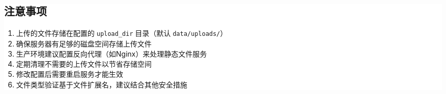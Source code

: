 ## 注意事项

1. 上传的文件存储在配置的 `upload_dir` 目录（默认 `data/uploads/`）
2. 确保服务器有足够的磁盘空间存储上传文件
3. 生产环境建议配置反向代理（如Nginx）来处理静态文件服务
4. 定期清理不需要的上传文件以节省存储空间
5. 修改配置后需要重启服务才能生效
6. 文件类型验证基于文件扩展名，建议结合其他安全措施
